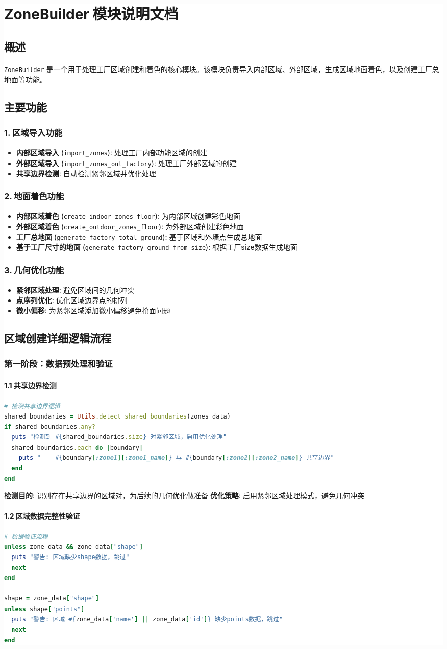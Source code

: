 # ZoneBuilder 模块说明文档

## 概述
`ZoneBuilder` 是一个用于处理工厂区域创建和着色的核心模块。该模块负责导入内部区域、外部区域，生成区域地面着色，以及创建工厂总地面等功能。

## 主要功能

### 1. 区域导入功能
- **内部区域导入** (`import_zones`): 处理工厂内部功能区域的创建
- **外部区域导入** (`import_zones_out_factory`): 处理工厂外部区域的创建
- **共享边界检测**: 自动检测紧邻区域并优化处理

### 2. 地面着色功能
- **内部区域着色** (`create_indoor_zones_floor`): 为内部区域创建彩色地面
- **外部区域着色** (`create_outdoor_zones_floor`): 为外部区域创建彩色地面
- **工厂总地面** (`generate_factory_total_ground`): 基于区域和外墙点生成总地面
- **基于工厂尺寸的地面** (`generate_factory_ground_from_size`): 根据工厂size数据生成地面

### 3. 几何优化功能
- **紧邻区域处理**: 避免区域间的几何冲突
- **点序列优化**: 优化区域边界点的排列
- **微小偏移**: 为紧邻区域添加微小偏移避免抢面问题

## 区域创建详细逻辑流程

### 第一阶段：数据预处理和验证

#### 1.1 共享边界检测
```ruby
# 检测共享边界逻辑
shared_boundaries = Utils.detect_shared_boundaries(zones_data)
if shared_boundaries.any?
  puts "检测到 #{shared_boundaries.size} 对紧邻区域，启用优化处理"
  shared_boundaries.each do |boundary|
    puts "  - #{boundary[:zone1][:zone1_name]} 与 #{boundary[:zone2][:zone2_name]} 共享边界"
  end
end
```

**检测目的**: 识别存在共享边界的区域对，为后续的几何优化做准备
**优化策略**: 启用紧邻区域处理模式，避免几何冲突

#### 1.2 区域数据完整性验证
```ruby
# 数据验证流程
unless zone_data && zone_data["shape"]
  puts "警告: 区域缺少shape数据，跳过"
  next
end

shape = zone_data["shape"]
unless shape["points"]
  puts "警告: 区域 #{zone_data['name'] || zone_data['id']} 缺少points数据，跳过"
  next
end
```
